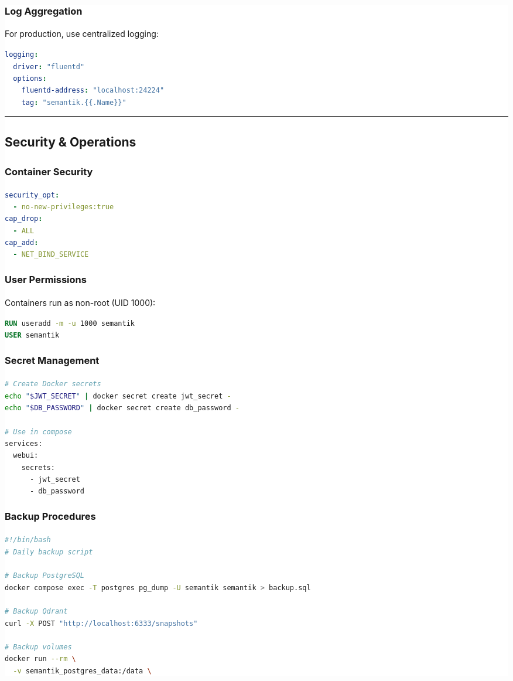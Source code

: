 ### Log Aggregation

For production, use centralized logging:

```yaml
logging:
  driver: "fluentd"
  options:
    fluentd-address: "localhost:24224"
    tag: "semantik.{{.Name}}"
```

---

## Security & Operations

### Container Security

```yaml
security_opt:
  - no-new-privileges:true
cap_drop:
  - ALL
cap_add:
  - NET_BIND_SERVICE
```

### User Permissions

Containers run as non-root (UID 1000):

```dockerfile
RUN useradd -m -u 1000 semantik
USER semantik
```

### Secret Management

```bash
# Create Docker secrets
echo "$JWT_SECRET" | docker secret create jwt_secret -
echo "$DB_PASSWORD" | docker secret create db_password -

# Use in compose
services:
  webui:
    secrets:
      - jwt_secret
      - db_password
```

### Backup Procedures

```bash
#!/bin/bash
# Daily backup script

# Backup PostgreSQL
docker compose exec -T postgres pg_dump -U semantik semantik > backup.sql

# Backup Qdrant
curl -X POST "http://localhost:6333/snapshots"

# Backup volumes
docker run --rm \
  -v semantik_postgres_data:/data \
```